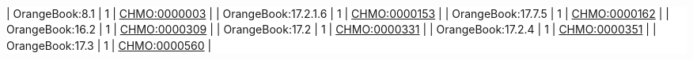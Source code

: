 | OrangeBook:8.1        |        1 | [CHMO:0000003](https://bioregistry.io/CHMO:0000003)                                                                                                                                                                                                                                                                                                                                                                                                                                                                                                                                                                                                                                                                                                                  |
| OrangeBook:17.2.1.6   |        1 | [CHMO:0000153](https://bioregistry.io/CHMO:0000153)                                                                                                                                                                                                                                                                                                                                                                                                                                                                                                                                                                                                                                                                                                                  |
| OrangeBook:17.7.5     |        1 | [CHMO:0000162](https://bioregistry.io/CHMO:0000162)                                                                                                                                                                                                                                                                                                                                                                                                                                                                                                                                                                                                                                                                                                                  |
| OrangeBook:16.2       |        1 | [CHMO:0000309](https://bioregistry.io/CHMO:0000309)                                                                                                                                                                                                                                                                                                                                                                                                                                                                                                                                                                                                                                                                                                                  |
| OrangeBook:17.2       |        1 | [CHMO:0000331](https://bioregistry.io/CHMO:0000331)                                                                                                                                                                                                                                                                                                                                                                                                                                                                                                                                                                                                                                                                                                                  |
| OrangeBook:17.2.4     |        1 | [CHMO:0000351](https://bioregistry.io/CHMO:0000351)                                                                                                                                                                                                                                                                                                                                                                                                                                                                                                                                                                                                                                                                                                                  |
| OrangeBook:17.3       |        1 | [CHMO:0000560](https://bioregistry.io/CHMO:0000560)                                                                                                                                                                                                                                                                                                                                                                                                                                                                                                                                                                                                                                                                                                                  |